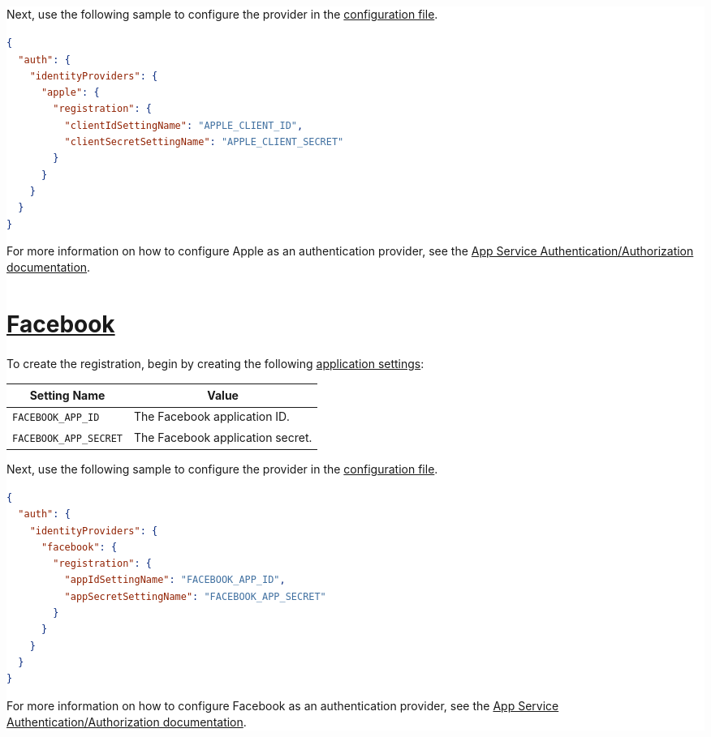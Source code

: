 Next, use the following sample to configure the provider in the [configuration file](configuration.md).

```json
{
  "auth": {
    "identityProviders": {
      "apple": {
        "registration": {
          "clientIdSettingName": "APPLE_CLIENT_ID",
          "clientSecretSettingName": "APPLE_CLIENT_SECRET"
        }
      }
    }
  }
}
```

For more information on how to configure Apple as an authentication provider, see the [App Service Authentication/Authorization documentation](../app-service/configure-authentication-provider-apple.md).

# [Facebook](#tab/facebook)

To create the registration, begin by creating the following [application settings](application-settings.yml):

| Setting Name | Value |
| --- | --- |
| `FACEBOOK_APP_ID` | The Facebook application ID. |
| `FACEBOOK_APP_SECRET` | The Facebook application secret. |

Next, use the following sample to configure the provider in the [configuration file](configuration.md).

```json
{
  "auth": {
    "identityProviders": {
      "facebook": {
        "registration": {
          "appIdSettingName": "FACEBOOK_APP_ID",
          "appSecretSettingName": "FACEBOOK_APP_SECRET"
        }
      }
    }
  }
}
```

For more information on how to configure Facebook as an authentication provider, see the [App Service Authentication/Authorization documentation](../app-service/configure-authentication-provider-facebook.md).
